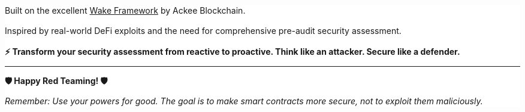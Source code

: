 Built on the excellent [Wake Framework](https://github.com/Ackee-Blockchain/wake) by Ackee Blockchain.

Inspired by real-world DeFi exploits and the need for comprehensive pre-audit security assessment.

**⚡ Transform your security assessment from reactive to proactive. Think like an attacker. Secure like a defender.**

---

**🛡️ Happy Red Teaming! 🛡️**

*Remember: Use your powers for good. The goal is to make smart contracts more secure, not to exploit them maliciously.*
